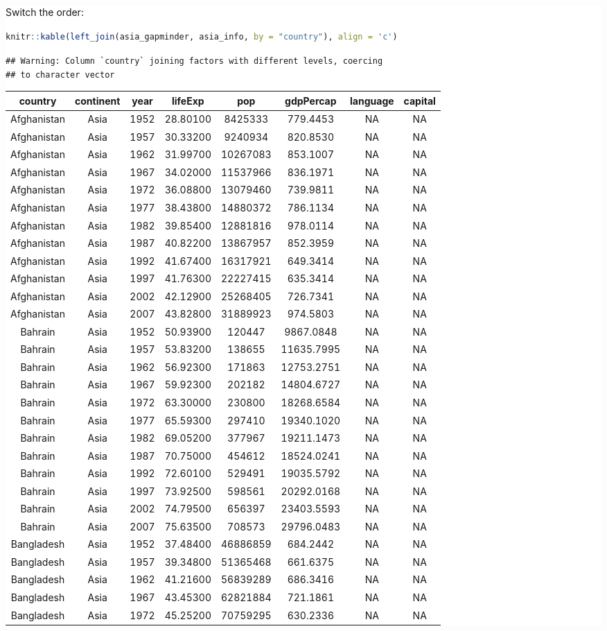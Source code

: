 Switch the
order:

``` r
knitr::kable(left_join(asia_gapminder, asia_info, by = "country"), align = 'c')
```

    ## Warning: Column `country` joining factors with different levels, coercing
    ## to character vector

|      country       | continent | year | lifeExp  |    pop     |  gdpPercap  | language  |  capital  |
| :----------------: | :-------: | :--: | :------: | :--------: | :---------: | :-------: | :-------: |
|    Afghanistan     |   Asia    | 1952 | 28.80100 |  8425333   |  779.4453   |    NA     |    NA     |
|    Afghanistan     |   Asia    | 1957 | 30.33200 |  9240934   |  820.8530   |    NA     |    NA     |
|    Afghanistan     |   Asia    | 1962 | 31.99700 |  10267083  |  853.1007   |    NA     |    NA     |
|    Afghanistan     |   Asia    | 1967 | 34.02000 |  11537966  |  836.1971   |    NA     |    NA     |
|    Afghanistan     |   Asia    | 1972 | 36.08800 |  13079460  |  739.9811   |    NA     |    NA     |
|    Afghanistan     |   Asia    | 1977 | 38.43800 |  14880372  |  786.1134   |    NA     |    NA     |
|    Afghanistan     |   Asia    | 1982 | 39.85400 |  12881816  |  978.0114   |    NA     |    NA     |
|    Afghanistan     |   Asia    | 1987 | 40.82200 |  13867957  |  852.3959   |    NA     |    NA     |
|    Afghanistan     |   Asia    | 1992 | 41.67400 |  16317921  |  649.3414   |    NA     |    NA     |
|    Afghanistan     |   Asia    | 1997 | 41.76300 |  22227415  |  635.3414   |    NA     |    NA     |
|    Afghanistan     |   Asia    | 2002 | 42.12900 |  25268405  |  726.7341   |    NA     |    NA     |
|    Afghanistan     |   Asia    | 2007 | 43.82800 |  31889923  |  974.5803   |    NA     |    NA     |
|      Bahrain       |   Asia    | 1952 | 50.93900 |   120447   |  9867.0848  |    NA     |    NA     |
|      Bahrain       |   Asia    | 1957 | 53.83200 |   138655   | 11635.7995  |    NA     |    NA     |
|      Bahrain       |   Asia    | 1962 | 56.92300 |   171863   | 12753.2751  |    NA     |    NA     |
|      Bahrain       |   Asia    | 1967 | 59.92300 |   202182   | 14804.6727  |    NA     |    NA     |
|      Bahrain       |   Asia    | 1972 | 63.30000 |   230800   | 18268.6584  |    NA     |    NA     |
|      Bahrain       |   Asia    | 1977 | 65.59300 |   297410   | 19340.1020  |    NA     |    NA     |
|      Bahrain       |   Asia    | 1982 | 69.05200 |   377967   | 19211.1473  |    NA     |    NA     |
|      Bahrain       |   Asia    | 1987 | 70.75000 |   454612   | 18524.0241  |    NA     |    NA     |
|      Bahrain       |   Asia    | 1992 | 72.60100 |   529491   | 19035.5792  |    NA     |    NA     |
|      Bahrain       |   Asia    | 1997 | 73.92500 |   598561   | 20292.0168  |    NA     |    NA     |
|      Bahrain       |   Asia    | 2002 | 74.79500 |   656397   | 23403.5593  |    NA     |    NA     |
|      Bahrain       |   Asia    | 2007 | 75.63500 |   708573   | 29796.0483  |    NA     |    NA     |
|     Bangladesh     |   Asia    | 1952 | 37.48400 |  46886859  |  684.2442   |    NA     |    NA     |
|     Bangladesh     |   Asia    | 1957 | 39.34800 |  51365468  |  661.6375   |    NA     |    NA     |
|     Bangladesh     |   Asia    | 1962 | 41.21600 |  56839289  |  686.3416   |    NA     |    NA     |
|     Bangladesh     |   Asia    | 1967 | 43.45300 |  62821884  |  721.1861   |    NA     |    NA     |
|     Bangladesh     |   Asia    | 1972 | 45.25200 |  70759295  |  630.2336   |    NA     |    NA     |